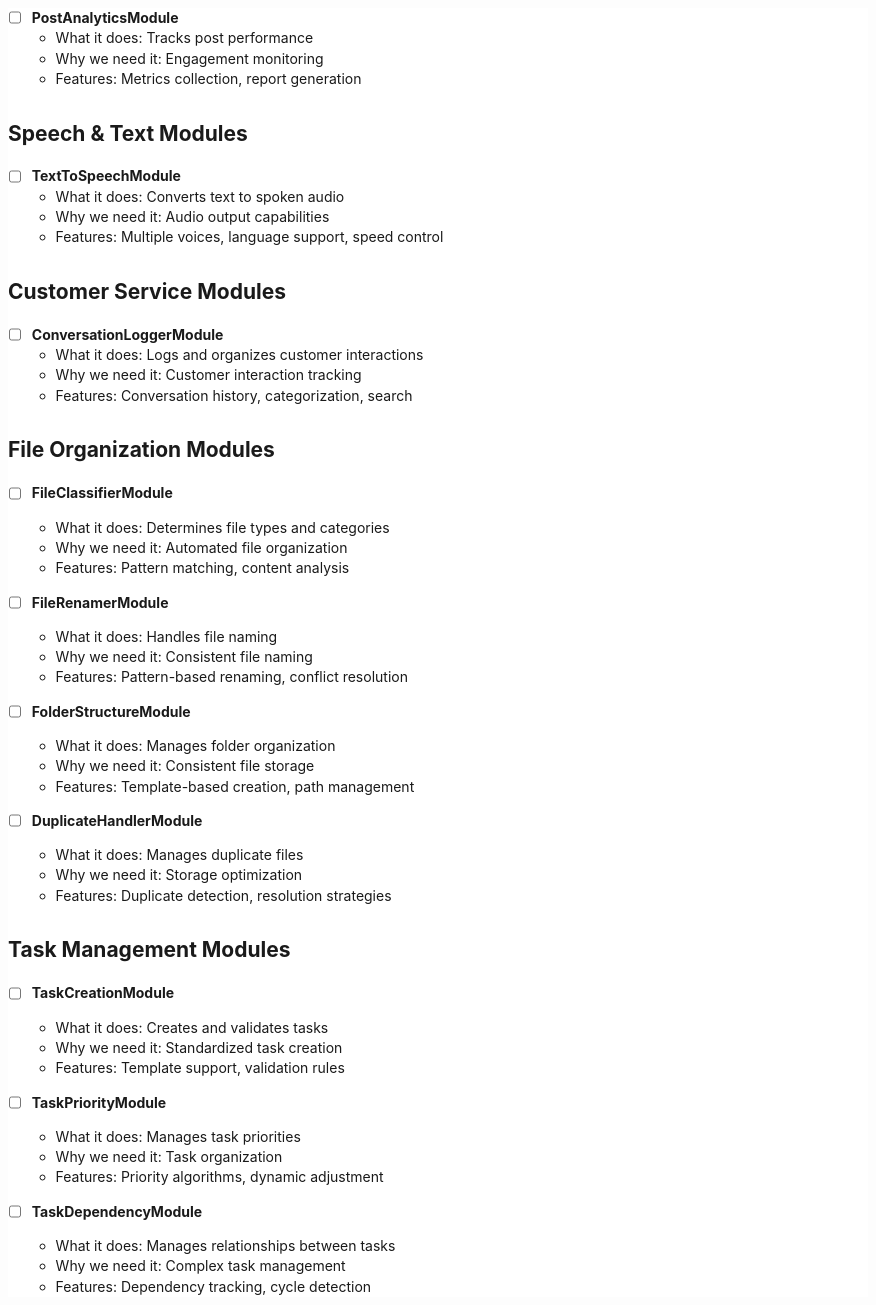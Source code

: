 - [ ] **PostAnalyticsModule**
  - What it does: Tracks post performance
  - Why we need it: Engagement monitoring
  - Features: Metrics collection, report generation

## Speech & Text Modules
- [ ] **TextToSpeechModule**
  - What it does: Converts text to spoken audio
  - Why we need it: Audio output capabilities
  - Features: Multiple voices, language support, speed control

## Customer Service Modules
- [ ] **ConversationLoggerModule**
  - What it does: Logs and organizes customer interactions
  - Why we need it: Customer interaction tracking
  - Features: Conversation history, categorization, search

## File Organization Modules
- [ ] **FileClassifierModule**
  - What it does: Determines file types and categories
  - Why we need it: Automated file organization
  - Features: Pattern matching, content analysis

- [ ] **FileRenamerModule**
  - What it does: Handles file naming
  - Why we need it: Consistent file naming
  - Features: Pattern-based renaming, conflict resolution

- [ ] **FolderStructureModule**
  - What it does: Manages folder organization
  - Why we need it: Consistent file storage
  - Features: Template-based creation, path management

- [ ] **DuplicateHandlerModule**
  - What it does: Manages duplicate files
  - Why we need it: Storage optimization
  - Features: Duplicate detection, resolution strategies

## Task Management Modules
- [ ] **TaskCreationModule**
  - What it does: Creates and validates tasks
  - Why we need it: Standardized task creation
  - Features: Template support, validation rules

- [ ] **TaskPriorityModule**
  - What it does: Manages task priorities
  - Why we need it: Task organization
  - Features: Priority algorithms, dynamic adjustment

- [ ] **TaskDependencyModule**
  - What it does: Manages relationships between tasks
  - Why we need it: Complex task management
  - Features: Dependency tracking, cycle detection
